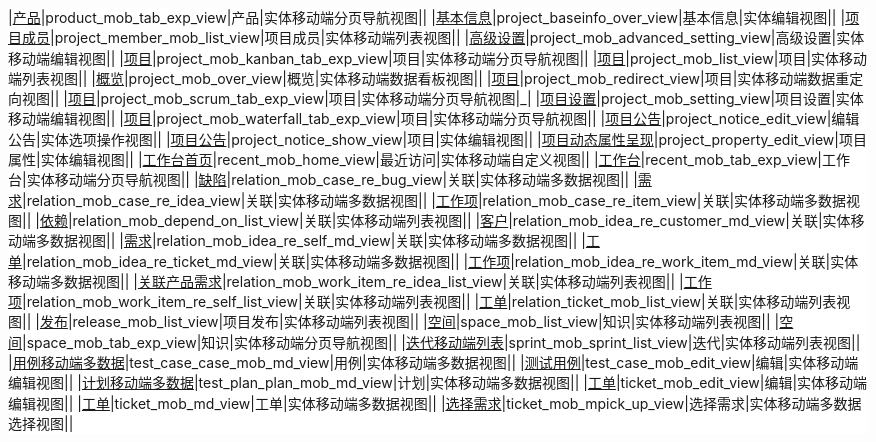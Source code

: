 |[产品](app/view/product_mob_tab_exp_view)|product_mob_tab_exp_view|产品|实体移动端分页导航视图||
|[基本信息](app/view/project_baseinfo_over_view)|project_baseinfo_over_view|基本信息|实体编辑视图||
|[项目成员](app/view/project_member_mob_list_view)|project_member_mob_list_view|项目成员|实体移动端列表视图||
|[高级设置](app/view/project_mob_advanced_setting_view)|project_mob_advanced_setting_view|高级设置|实体移动端编辑视图||
|[项目](app/view/project_mob_kanban_tab_exp_view)|project_mob_kanban_tab_exp_view|项目|实体移动端分页导航视图||
|[项目](app/view/project_mob_list_view)|project_mob_list_view|项目|实体移动端列表视图||
|[概览](app/view/project_mob_over_view)|project_mob_over_view|概览|实体移动端数据看板视图||
|[项目](app/view/project_mob_redirect_view)|project_mob_redirect_view|项目|实体移动端数据重定向视图||
|[项目](app/view/project_mob_scrum_tab_exp_view)|project_mob_scrum_tab_exp_view|项目|实体移动端分页导航视图|_|
|[项目设置](app/view/project_mob_setting_view)|project_mob_setting_view|项目设置|实体移动端编辑视图||
|[项目](app/view/project_mob_waterfall_tab_exp_view)|project_mob_waterfall_tab_exp_view|项目|实体移动端分页导航视图||
|[项目公告](app/view/project_notice_edit_view)|project_notice_edit_view|编辑公告|实体选项操作视图||
|[项目公告](app/view/project_notice_show_view)|project_notice_show_view|项目|实体编辑视图||
|[项目动态属性呈现](app/view/project_property_edit_view)|project_property_edit_view|项目属性|实体编辑视图||
|[工作台首页](app/view/recent_mob_home_view)|recent_mob_home_view|最近访问|实体移动端自定义视图||
|[工作台](app/view/recent_mob_tab_exp_view)|recent_mob_tab_exp_view|工作台|实体移动端分页导航视图||
|[缺陷](app/view/relation_mob_case_re_bug_view)|relation_mob_case_re_bug_view|关联|实体移动端多数据视图||
|[需求](app/view/relation_mob_case_re_idea_view)|relation_mob_case_re_idea_view|关联|实体移动端多数据视图||
|[工作项](app/view/relation_mob_case_re_item_view)|relation_mob_case_re_item_view|关联|实体移动端多数据视图||
|[依赖](app/view/relation_mob_depend_on_list_view)|relation_mob_depend_on_list_view|关联|实体移动端列表视图||
|[客户](app/view/relation_mob_idea_re_customer_md_view)|relation_mob_idea_re_customer_md_view|关联|实体移动端多数据视图||
|[需求](app/view/relation_mob_idea_re_self_md_view)|relation_mob_idea_re_self_md_view|关联|实体移动端多数据视图||
|[工单](app/view/relation_mob_idea_re_ticket_md_view)|relation_mob_idea_re_ticket_md_view|关联|实体移动端多数据视图||
|[工作项](app/view/relation_mob_idea_re_work_item_md_view)|relation_mob_idea_re_work_item_md_view|关联|实体移动端多数据视图||
|[关联产品需求](app/view/relation_mob_work_item_re_idea_list_view)|relation_mob_work_item_re_idea_list_view|关联|实体移动端列表视图||
|[工作项](app/view/relation_mob_work_item_re_self_list_view)|relation_mob_work_item_re_self_list_view|关联|实体移动端列表视图||
|[工单](app/view/relation_ticket_mob_list_view)|relation_ticket_mob_list_view|关联|实体移动端列表视图||
|[发布](app/view/release_mob_list_view)|release_mob_list_view|项目发布|实体移动端列表视图||
|[空间](app/view/space_mob_list_view)|space_mob_list_view|知识|实体移动端列表视图||
|[空间](app/view/space_mob_tab_exp_view)|space_mob_tab_exp_view|知识|实体移动端分页导航视图||
|[迭代移动端列表](app/view/sprint_mob_sprint_list_view)|sprint_mob_sprint_list_view|迭代|实体移动端列表视图||
|[用例移动端多数据](app/view/test_case_case_mob_md_view)|test_case_case_mob_md_view|用例|实体移动端多数据视图||
|[测试用例](app/view/test_case_mob_edit_view)|test_case_mob_edit_view|编辑|实体移动端编辑视图||
|[计划移动端多数据](app/view/test_plan_plan_mob_md_view)|test_plan_plan_mob_md_view|计划|实体移动端多数据视图||
|[工单](app/view/ticket_mob_edit_view)|ticket_mob_edit_view|编辑|实体移动端编辑视图||
|[工单](app/view/ticket_mob_md_view)|ticket_mob_md_view|工单|实体移动端多数据视图||
|[选择需求](app/view/ticket_mob_mpick_up_view)|ticket_mob_mpick_up_view|选择需求|实体移动端多数据选择视图||